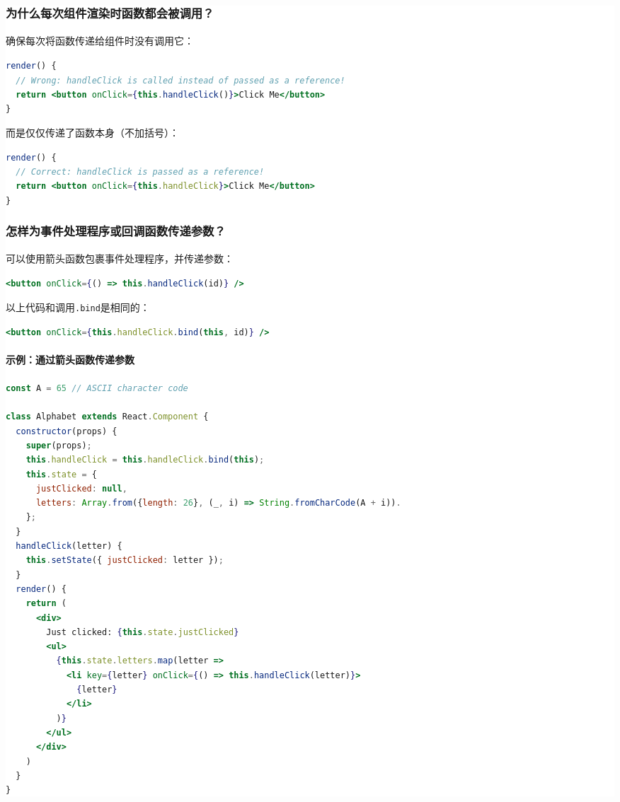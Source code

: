 ### 为什么每次组件渲染时函数都会被调用？

确保每次将函数传递给组件时没有调用它：

```jsx
render() {
  // Wrong: handleClick is called instead of passed as a reference!
  return <button onClick={this.handleClick()}>Click Me</button>
}
```

而是仅仅传递了函数本身（不加括号）：

```jsx
render() {
  // Correct: handleClick is passed as a reference!
  return <button onClick={this.handleClick}>Click Me</button>
}
```

### 怎样为事件处理程序或回调函数传递参数？

可以使用箭头函数包裹事件处理程序，并传递参数：

```jsx
<button onClick={() => this.handleClick(id)} />
```

以上代码和调用`.bind`是相同的：

```jsx
<button onClick={this.handleClick.bind(this, id)} />
```

#### 示例：通过箭头函数传递参数

```jsx
const A = 65 // ASCII character code

class Alphabet extends React.Component {
  constructor(props) {
    super(props);
    this.handleClick = this.handleClick.bind(this);
    this.state = {
      justClicked: null,
      letters: Array.from({length: 26}, (_, i) => String.fromCharCode(A + i)).
    };
  }
  handleClick(letter) {
    this.setState({ justClicked: letter });
  }
  render() {
    return (
      <div>
        Just clicked: {this.state.justClicked}
        <ul>
          {this.state.letters.map(letter =>
            <li key={letter} onClick={() => this.handleClick(letter)}>
              {letter}
            </li>
          )}
        </ul>
      </div>
    )
  }
}
```
